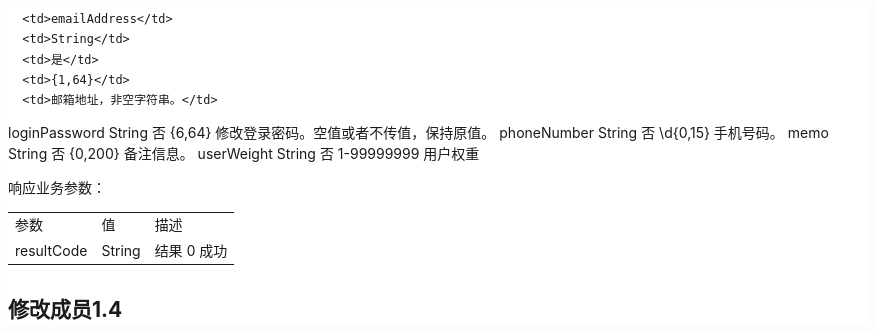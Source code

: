       <td>emailAddress</td>
      <td>String</td>
      <td>是</td>
      <td>{1,64}</td>
      <td>邮箱地址，非空字符串。</td>
   </tr>
   <tr>
      <td>loginPassword</td>
      <td>String</td>
      <td>否</td>
      <td>{6,64}</td>
      <td>修改登录密码。空值或者不传值，保持原值。</td>
   </tr>
   <tr>
      <td>phoneNumber</td>
      <td>String</td>
      <td>否</td>
      <td>\d{0,15}</td>
      <td>手机号码。</td>
   </tr>
   <tr>
      <td>memo</td>
      <td>String</td>
      <td>否</td>
      <td>{0,200}</td>
      <td>备注信息。</td>
   </tr>
   <tr>
      <td>userWeight</td>
      <td>String</td>
      <td>否</td>
      <td>1-99999999</td>
      <td>用户权重</td>
   </tr>
</table>  

响应业务参数：  

<table>
   <tr>
      <td>参数</td>
      <td>值</td>
      <td>描述</td>
   </tr>
   <tr>
      <td>resultCode</td>
      <td>String</td>
      <td>结果 0 成功</td>
   </tr>
</table>  

<h2 id="cid_16">修改成员1.4</h2>  

